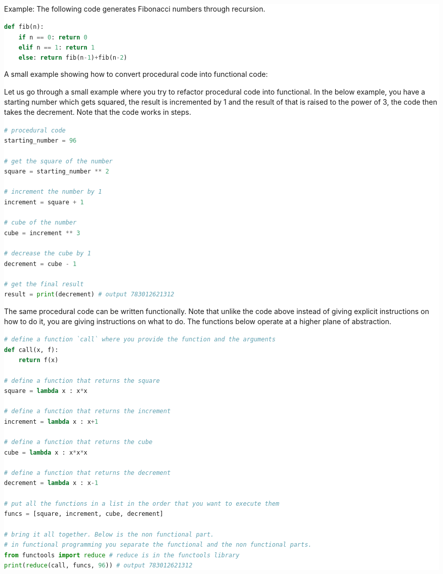 Example: The following code generates Fibonacci numbers through recursion.

```python
def fib(n):
    if n == 0: return 0
    elif n == 1: return 1
    else: return fib(n-1)+fib(n-2)
```

A small example showing how to convert procedural code into functional code:

Let us go through a small example where you try to refactor procedural code into functional. In the below example, you have a starting number which gets squared, the result is incremented by 1 and the result of that is raised to the power of 3, the code then takes the decrement. Note that the code works in steps.

```python
# procedural code
starting_number = 96

# get the square of the number
square = starting_number ** 2

# increment the number by 1
increment = square + 1

# cube of the number
cube = increment ** 3

# decrease the cube by 1
decrement = cube - 1

# get the final result
result = print(decrement) # output 783012621312
```

The same procedural code can be written functionally. Note that unlike the code above instead of giving explicit instructions on how to do it, you are giving instructions on what to do. The functions below operate at a higher plane of abstraction.

```python
# define a function `call` where you provide the function and the arguments
def call(x, f):
    return f(x)

# define a function that returns the square
square = lambda x : x*x

# define a function that returns the increment
increment = lambda x : x+1

# define a function that returns the cube
cube = lambda x : x*x*x

# define a function that returns the decrement
decrement = lambda x : x-1

# put all the functions in a list in the order that you want to execute them
funcs = [square, increment, cube, decrement]

# bring it all together. Below is the non functional part. 
# in functional programming you separate the functional and the non functional parts.
from functools import reduce # reduce is in the functools library
print(reduce(call, funcs, 96)) # output 783012621312
```
